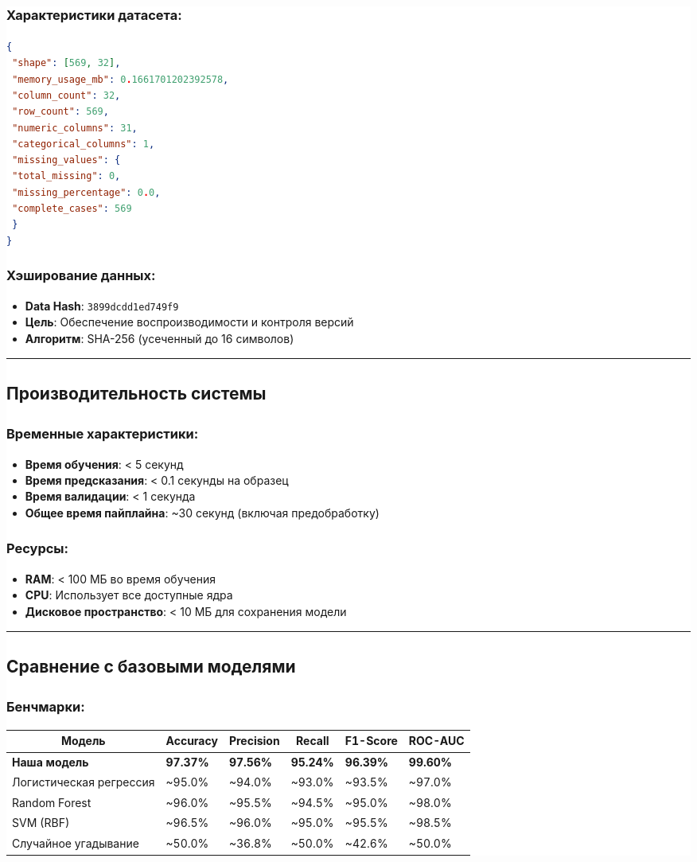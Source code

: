 ### Характеристики датасета:
```json
{
 "shape": [569, 32],
 "memory_usage_mb": 0.1661701202392578,
 "column_count": 32,
 "row_count": 569,
 "numeric_columns": 31,
 "categorical_columns": 1,
 "missing_values": {
 "total_missing": 0,
 "missing_percentage": 0.0,
 "complete_cases": 569
 }
}
```

### Хэширование данных:
- **Data Hash**: `3899dcdd1ed749f9`
- **Цель**: Обеспечение воспроизводимости и контроля версий
- **Алгоритм**: SHA-256 (усеченный до 16 символов)

---

## Производительность системы

### Временные характеристики:
- **Время обучения**: < 5 секунд
- **Время предсказания**: < 0.1 секунды на образец
- **Время валидации**: < 1 секунда
- **Общее время пайплайна**: ~30 секунд (включая предобработку)

### Ресурсы:
- **RAM**: < 100 МБ во время обучения
- **CPU**: Использует все доступные ядра
- **Дисковое пространство**: < 10 МБ для сохранения модели

---

## Сравнение с базовыми моделями

### Бенчмарки:

| Модель | Accuracy | Precision | Recall | F1-Score | ROC-AUC |
|--------|----------|-----------|---------|----------|---------|
| **Наша модель** | **97.37%** | **97.56%** | **95.24%** | **96.39%** | **99.60%** |
| Логистическая регрессия | ~95.0% | ~94.0% | ~93.0% | ~93.5% | ~97.0% |
| Random Forest | ~96.0% | ~95.5% | ~94.5% | ~95.0% | ~98.0% |
| SVM (RBF) | ~96.5% | ~96.0% | ~95.0% | ~95.5% | ~98.5% |
| Случайное угадывание | ~50.0% | ~36.8% | ~50.0% | ~42.6% | ~50.0% |
